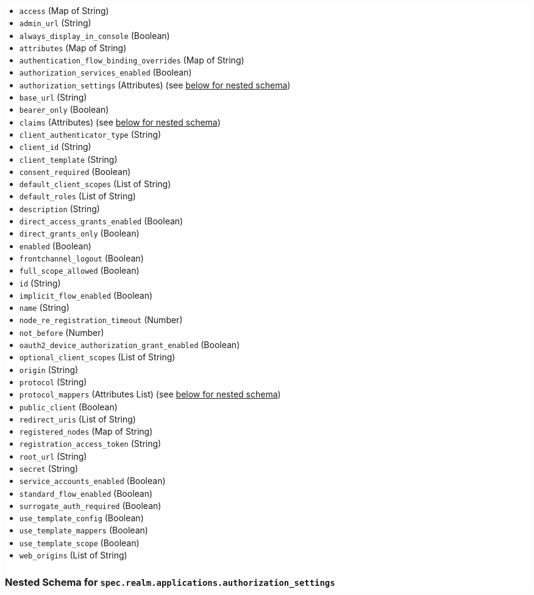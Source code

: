 - `access` (Map of String)
- `admin_url` (String)
- `always_display_in_console` (Boolean)
- `attributes` (Map of String)
- `authentication_flow_binding_overrides` (Map of String)
- `authorization_services_enabled` (Boolean)
- `authorization_settings` (Attributes) (see [below for nested schema](#nestedatt--spec--realm--applications--authorization_settings))
- `base_url` (String)
- `bearer_only` (Boolean)
- `claims` (Attributes) (see [below for nested schema](#nestedatt--spec--realm--applications--claims))
- `client_authenticator_type` (String)
- `client_id` (String)
- `client_template` (String)
- `consent_required` (Boolean)
- `default_client_scopes` (List of String)
- `default_roles` (List of String)
- `description` (String)
- `direct_access_grants_enabled` (Boolean)
- `direct_grants_only` (Boolean)
- `enabled` (Boolean)
- `frontchannel_logout` (Boolean)
- `full_scope_allowed` (Boolean)
- `id` (String)
- `implicit_flow_enabled` (Boolean)
- `name` (String)
- `node_re_registration_timeout` (Number)
- `not_before` (Number)
- `oauth2_device_authorization_grant_enabled` (Boolean)
- `optional_client_scopes` (List of String)
- `origin` (String)
- `protocol` (String)
- `protocol_mappers` (Attributes List) (see [below for nested schema](#nestedatt--spec--realm--applications--protocol_mappers))
- `public_client` (Boolean)
- `redirect_uris` (List of String)
- `registered_nodes` (Map of String)
- `registration_access_token` (String)
- `root_url` (String)
- `secret` (String)
- `service_accounts_enabled` (Boolean)
- `standard_flow_enabled` (Boolean)
- `surrogate_auth_required` (Boolean)
- `use_template_config` (Boolean)
- `use_template_mappers` (Boolean)
- `use_template_scope` (Boolean)
- `web_origins` (List of String)

<a id="nestedatt--spec--realm--applications--authorization_settings"></a>
### Nested Schema for `spec.realm.applications.authorization_settings`
